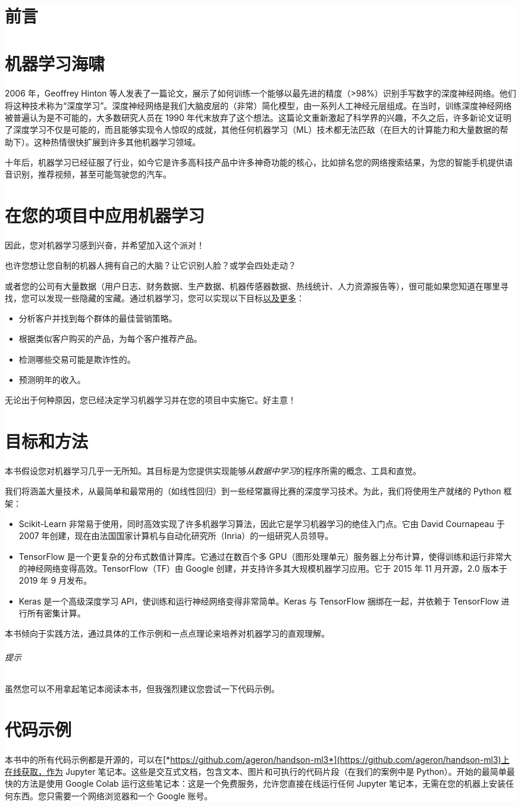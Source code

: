 # 前言

# 机器学习海啸

2006 年，Geoffrey Hinton 等人发表了一篇论文，展示了如何训练一个能够以最先进的精度（>98%）识别手写数字的深度神经网络。他们将这种技术称为“深度学习”。深度神经网络是我们大脑皮层的（非常）简化模型，由一系列人工神经元层组成。在当时，训练深度神经网络被普遍认为是不可能的，大多数研究人员在 1990 年代末放弃了这个想法。这篇论文重新激起了科学界的兴趣，不久之后，许多新论文证明了深度学习不仅是可能的，而且能够实现令人惊叹的成就，其他任何机器学习（ML）技术都无法匹敌（在巨大的计算能力和大量数据的帮助下）。这种热情很快扩展到许多其他机器学习领域。

十年后，机器学习已经征服了行业，如今它是许多高科技产品中许多神奇功能的核心，比如排名您的网络搜索结果，为您的智能手机提供语音识别，推荐视频，甚至可能驾驶您的汽车。

# 在您的项目中应用机器学习

因此，您对机器学习感到兴奋，并希望加入这个派对！

也许您想让您自制的机器人拥有自己的大脑？让它识别人脸？或学会四处走动？

或者您的公司有大量数据（用户日志、财务数据、生产数据、机器传感器数据、热线统计、人力资源报告等），很可能如果您知道在哪里寻找，您可以发现一些隐藏的宝藏。通过机器学习，您可以实现以下目标[以及更多](https://homl.info/usecases)：

+   分析客户并找到每个群体的最佳营销策略。

+   根据类似客户购买的产品，为每个客户推荐产品。

+   检测哪些交易可能是欺诈性的。

+   预测明年的收入。

无论出于何种原因，您已经决定学习机器学习并在您的项目中实施它。好主意！

# 目标和方法

本书假设您对机器学习几乎一无所知。其目标是为您提供实现能够*从数据中学习*的程序所需的概念、工具和直觉。

我们将涵盖大量技术，从最简单和最常用的（如线性回归）到一些经常赢得比赛的深度学习技术。为此，我们将使用生产就绪的 Python 框架：

+   Scikit-Learn 非常易于使用，同时高效实现了许多机器学习算法，因此它是学习机器学习的绝佳入门点。它由 David Cournapeau 于 2007 年创建，现在由法国国家计算机与自动化研究所（Inria）的一组研究人员领导。

+   TensorFlow 是一个更复杂的分布式数值计算库。它通过在数百个多 GPU（图形处理单元）服务器上分布计算，使得训练和运行非常大的神经网络变得高效。TensorFlow（TF）由 Google 创建，并支持许多其大规模机器学习应用。它于 2015 年 11 月开源，2.0 版本于 2019 年 9 月发布。

+   Keras 是一个高级深度学习 API，使训练和运行神经网络变得非常简单。Keras 与 TensorFlow 捆绑在一起，并依赖于 TensorFlow 进行所有密集计算。

本书倾向于实践方法，通过具体的工作示例和一点点理论来培养对机器学习的直观理解。

###### 提示

虽然您可以不用拿起笔记本阅读本书，但我强烈建议您尝试一下代码示例。

# 代码示例

本书中的所有代码示例都是开源的，可以在[*https://github.com/ageron/handson-ml3*](https://github.com/ageron/handson-ml3)上在线获取，作为 Jupyter 笔记本。这些是交互式文档，包含文本、图片和可执行的代码片段（在我们的案例中是 Python）。开始的最简单最快的方法是使用 Google Colab 运行这些笔记本：这是一个免费服务，允许您直接在线运行任何 Jupyter 笔记本，无需在您的机器上安装任何东西。您只需要一个网络浏览器和一个 Google 账号。
